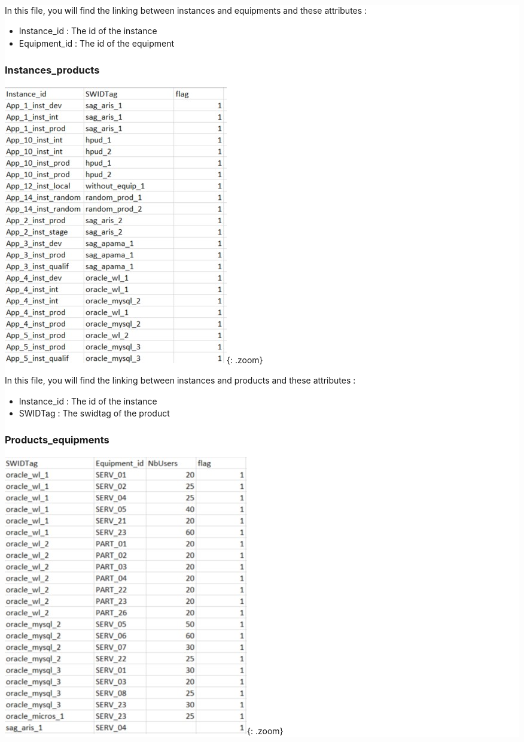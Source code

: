 In this file, you will find the linking between instances and equipments and these attributes :  
- Instance_id : The id of the instance  
- Equipment_id : The id of the equipment  

### Instances_products

![select APM](../../img/dataMana/rawData/instancesproducts.jpg){: .zoom}

In this file, you will find the linking between instances and products and these attributes :  
- Instance_id : The id of the instance  
- SWIDTag : The swidtag of the product  

### Products_equipments

![select APM](../../img/dataMana/rawData/productsequipments.jpg){: .zoom}
